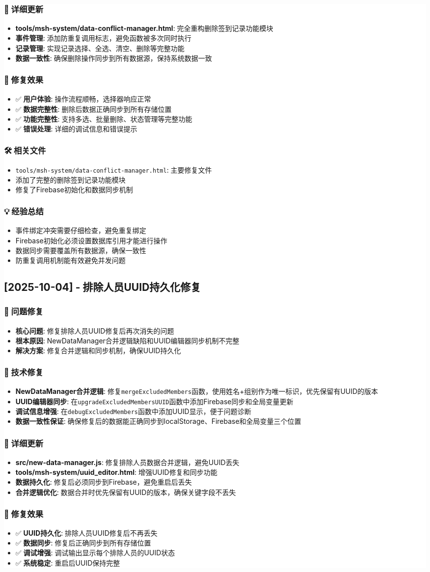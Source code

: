 ### 📝 详细更新
- **tools/msh-system/data-conflict-manager.html**: 完全重构删除签到记录功能模块
- **事件管理**: 添加防重复调用标志，避免函数被多次同时执行
- **记录管理**: 实现记录选择、全选、清空、删除等完整功能
- **数据一致性**: 确保删除操作同步到所有数据源，保持系统数据一致

### 🎯 修复效果
- ✅ **用户体验**: 操作流程顺畅，选择器响应正常
- ✅ **数据完整性**: 删除后数据正确同步到所有存储位置
- ✅ **功能完整性**: 支持多选、批量删除、状态管理等完整功能
- ✅ **错误处理**: 详细的调试信息和错误提示

### 🛠️ 相关文件
- `tools/msh-system/data-conflict-manager.html`: 主要修复文件
- 添加了完整的删除签到记录功能模块
- 修复了Firebase初始化和数据同步机制

### 💡 经验总结
- 事件绑定冲突需要仔细检查，避免重复绑定
- Firebase初始化必须设置数据库引用才能进行操作
- 数据同步需要覆盖所有数据源，确保一致性
- 防重复调用机制能有效避免并发问题

## [2025-10-04] - 排除人员UUID持久化修复

### 🐛 问题修复
- **核心问题**: 修复排除人员UUID修复后再次消失的问题
- **根本原因**: NewDataManager合并逻辑缺陷和UUID编辑器同步机制不完整
- **解决方案**: 修复合并逻辑和同步机制，确保UUID持久化

### 🔧 技术修复
- **NewDataManager合并逻辑**: 修复`mergeExcludedMembers`函数，使用姓名+组别作为唯一标识，优先保留有UUID的版本
- **UUID编辑器同步**: 在`upgradeExcludedMembersUUID`函数中添加Firebase同步和全局变量更新
- **调试信息增强**: 在`debugExcludedMembers`函数中添加UUID显示，便于问题诊断
- **数据一致性保证**: 确保修复后的数据能正确同步到localStorage、Firebase和全局变量三个位置

### 📝 详细更新
- **src/new-data-manager.js**: 修复排除人员数据合并逻辑，避免UUID丢失
- **tools/msh-system/uuid_editor.html**: 增强UUID修复和同步功能
- **数据持久化**: 修复后必须同步到Firebase，避免重启后丢失
- **合并逻辑优化**: 数据合并时优先保留有UUID的版本，确保关键字段不丢失

### 🎨 修复效果
- ✅ **UUID持久化**: 排除人员UUID修复后不再丢失
- ✅ **数据同步**: 修复后正确同步到所有存储位置
- ✅ **调试增强**: 调试输出显示每个排除人员的UUID状态
- ✅ **系统稳定**: 重启后UUID保持完整

